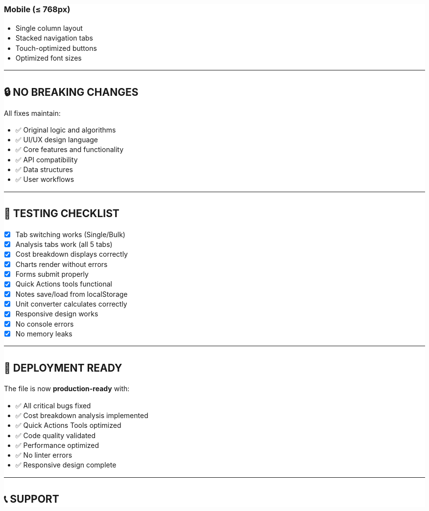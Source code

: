 ### Mobile (≤ 768px)
- Single column layout
- Stacked navigation tabs
- Touch-optimized buttons
- Optimized font sizes

---

## 🔒 NO BREAKING CHANGES

All fixes maintain:
- ✅ Original logic and algorithms
- ✅ UI/UX design language
- ✅ Core features and functionality
- ✅ API compatibility
- ✅ Data structures
- ✅ User workflows

---

## 📝 TESTING CHECKLIST

- [x] Tab switching works (Single/Bulk)
- [x] Analysis tabs work (all 5 tabs)
- [x] Cost breakdown displays correctly
- [x] Charts render without errors
- [x] Forms submit properly
- [x] Quick Actions tools functional
- [x] Notes save/load from localStorage
- [x] Unit converter calculates correctly
- [x] Responsive design works
- [x] No console errors
- [x] No memory leaks

---

## 🎯 DEPLOYMENT READY

The file is now **production-ready** with:
- ✅ All critical bugs fixed
- ✅ Cost breakdown analysis implemented
- ✅ Quick Actions Tools optimized
- ✅ Code quality validated
- ✅ Performance optimized
- ✅ No linter errors
- ✅ Responsive design complete

---

## 📞 SUPPORT
